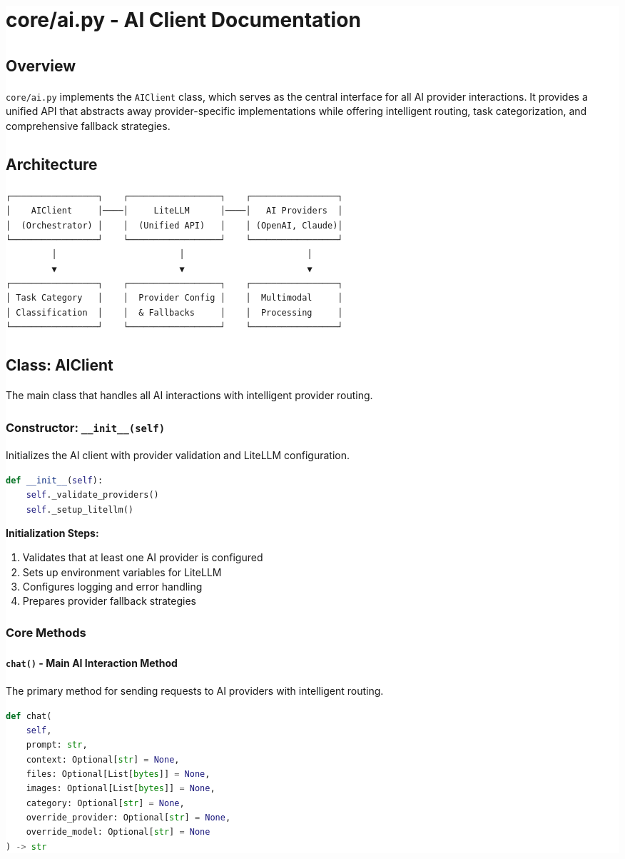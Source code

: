 # core/ai.py - AI Client Documentation

## Overview

`core/ai.py` implements the `AIClient` class, which serves as the central interface for all AI provider interactions. It provides a unified API that abstracts away provider-specific implementations while offering intelligent routing, task categorization, and comprehensive fallback strategies.

## Architecture

```
┌─────────────────┐    ┌──────────────────┐    ┌─────────────────┐
│    AIClient     │────│     LiteLLM      │────│   AI Providers  │
│  (Orchestrator) │    │  (Unified API)   │    │ (OpenAI, Claude)│
└─────────────────┘    └──────────────────┘    └─────────────────┘
         │                        │                        │
         ▼                        ▼                        ▼
┌─────────────────┐    ┌──────────────────┐    ┌─────────────────┐
│ Task Category   │    │  Provider Config │    │  Multimodal     │
│ Classification  │    │  & Fallbacks     │    │  Processing     │
└─────────────────┘    └──────────────────┘    └─────────────────┘
```

## Class: AIClient

The main class that handles all AI interactions with intelligent provider routing.

### Constructor: `__init__(self)`

Initializes the AI client with provider validation and LiteLLM configuration.

```python
def __init__(self):
    self._validate_providers()
    self._setup_litellm()
```

**Initialization Steps:**
1. Validates that at least one AI provider is configured
2. Sets up environment variables for LiteLLM
3. Configures logging and error handling
4. Prepares provider fallback strategies

### Core Methods

#### `chat()` - Main AI Interaction Method

The primary method for sending requests to AI providers with intelligent routing.

```python
def chat(
    self, 
    prompt: str, 
    context: Optional[str] = None, 
    files: Optional[List[bytes]] = None, 
    images: Optional[List[bytes]] = None,
    category: Optional[str] = None,
    override_provider: Optional[str] = None,
    override_model: Optional[str] = None
) -> str
```
